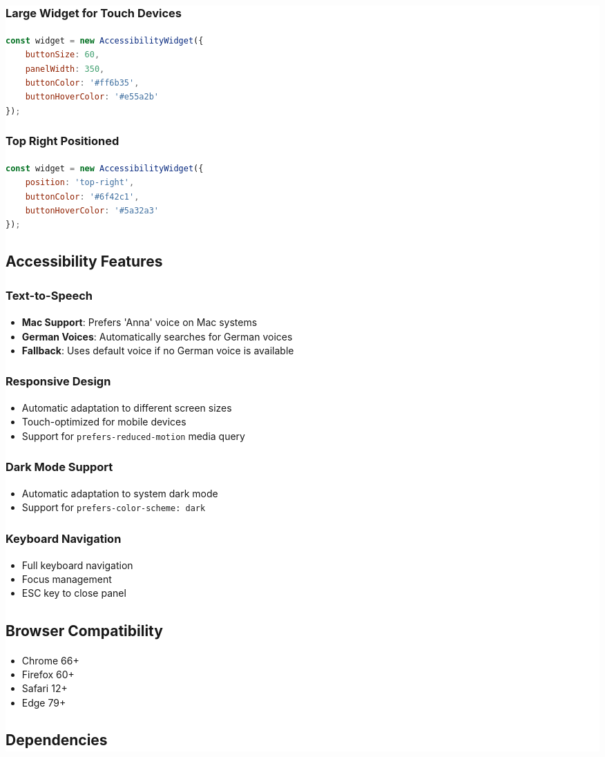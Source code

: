 ### Large Widget for Touch Devices
```javascript
const widget = new AccessibilityWidget({
    buttonSize: 60,
    panelWidth: 350,
    buttonColor: '#ff6b35',
    buttonHoverColor: '#e55a2b'
});
```

### Top Right Positioned
```javascript
const widget = new AccessibilityWidget({
    position: 'top-right',
    buttonColor: '#6f42c1',
    buttonHoverColor: '#5a32a3'
});
```

## Accessibility Features

### Text-to-Speech
- **Mac Support**: Prefers 'Anna' voice on Mac systems
- **German Voices**: Automatically searches for German voices
- **Fallback**: Uses default voice if no German voice is available

### Responsive Design
- Automatic adaptation to different screen sizes
- Touch-optimized for mobile devices
- Support for `prefers-reduced-motion` media query

### Dark Mode Support
- Automatic adaptation to system dark mode
- Support for `prefers-color-scheme: dark`

### Keyboard Navigation
- Full keyboard navigation
- Focus management
- ESC key to close panel

## Browser Compatibility

- Chrome 66+
- Firefox 60+
- Safari 12+
- Edge 79+

## Dependencies
